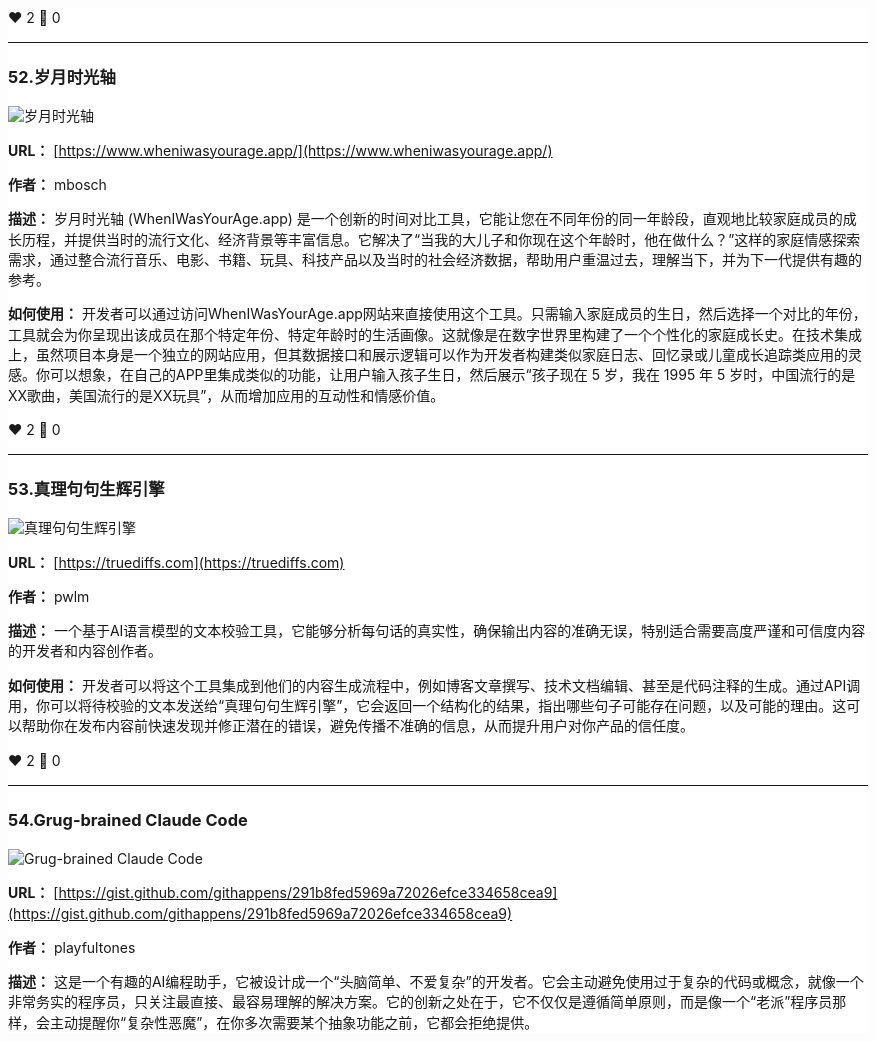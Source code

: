 ❤️ 2   💬 0

---

### 52.岁月时光轴

![岁月时光轴](https://showhntoday.com/images/45424571.png)

**URL：** [https://www.wheniwasyourage.app/](https://www.wheniwasyourage.app/)

**作者：** mbosch

**描述：**
岁月时光轴 (WhenIWasYourAge.app) 是一个创新的时间对比工具，它能让您在不同年份的同一年龄段，直观地比较家庭成员的成长历程，并提供当时的流行文化、经济背景等丰富信息。它解决了“当我的大儿子和你现在这个年龄时，他在做什么？”这样的家庭情感探索需求，通过整合流行音乐、电影、书籍、玩具、科技产品以及当时的社会经济数据，帮助用户重温过去，理解当下，并为下一代提供有趣的参考。

**如何使用：**
开发者可以通过访问WhenIWasYourAge.app网站来直接使用这个工具。只需输入家庭成员的生日，然后选择一个对比的年份，工具就会为你呈现出该成员在那个特定年份、特定年龄时的生活画像。这就像是在数字世界里构建了一个个性化的家庭成长史。在技术集成上，虽然项目本身是一个独立的网站应用，但其数据接口和展示逻辑可以作为开发者构建类似家庭日志、回忆录或儿童成长追踪类应用的灵感。你可以想象，在自己的APP里集成类似的功能，让用户输入孩子生日，然后展示“孩子现在 5 岁，我在 1995 年 5 岁时，中国流行的是XX歌曲，美国流行的是XX玩具”，从而增加应用的互动性和情感价值。

❤️ 2   💬 0

---

### 53.真理句句生辉引擎

![真理句句生辉引擎](https://showhntoday.com/images/45424610.png)

**URL：** [https://truediffs.com](https://truediffs.com)

**作者：** pwlm

**描述：**
一个基于AI语言模型的文本校验工具，它能够分析每句话的真实性，确保输出内容的准确无误，特别适合需要高度严谨和可信度内容的开发者和内容创作者。

**如何使用：**
开发者可以将这个工具集成到他们的内容生成流程中，例如博客文章撰写、技术文档编辑、甚至是代码注释的生成。通过API调用，你可以将待校验的文本发送给“真理句句生辉引擎”，它会返回一个结构化的结果，指出哪些句子可能存在问题，以及可能的理由。这可以帮助你在发布内容前快速发现并修正潜在的错误，避免传播不准确的信息，从而提升用户对你产品的信任度。

❤️ 2   💬 0

---

### 54.Grug-brained Claude Code

![Grug-brained Claude Code](https://showhntoday.com/images/45425349.png)

**URL：** [https://gist.github.com/githappens/291b8fed5969a72026efce334658cea9](https://gist.github.com/githappens/291b8fed5969a72026efce334658cea9)

**作者：** playfultones

**描述：**
这是一个有趣的AI编程助手，它被设计成一个“头脑简单、不爱复杂”的开发者。它会主动避免使用过于复杂的代码或概念，就像一个非常务实的程序员，只关注最直接、最容易理解的解决方案。它的创新之处在于，它不仅仅是遵循简单原则，而是像一个“老派”程序员那样，会主动提醒你“复杂性恶魔”，在你多次需要某个抽象功能之前，它都会拒绝提供。

